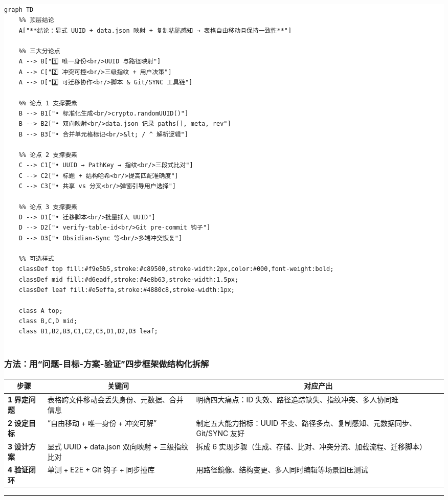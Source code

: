 
```mermaid
graph TD
    %% 顶层结论
    A["**结论：显式 UUID + data.json 映射 + 复制粘贴感知 → 表格自由移动且保持一致性**"]

    %% 三大分论点
    A --> B["1️⃣ 唯一身份<br/>UUID 与路径映射"]
    A --> C["2️⃣ 冲突可控<br/>三级指纹 + 用户决策"]
    A --> D["3️⃣ 可迁移协作<br/>脚本 & Git/SYNC 工具链"]

    %% 论点 1 支撑要素
    B --> B1["• 标准化生成<br/>crypto.randomUUID()"]
    B --> B2["• 双向映射<br/>data.json 记录 paths[], meta, rev"]
    B --> B3["• 合并单元格标记<br/>&lt; / ^ 解析逻辑"]

    %% 论点 2 支撑要素
    C --> C1["• UUID → PathKey → 指纹<br/>三段式比对"]
    C --> C2["• 标题 + 结构哈希<br/>提高匹配准确度"]
    C --> C3["• 共享 vs 分叉<br/>弹窗引导用户选择"]

    %% 论点 3 支撑要素
    D --> D1["• 迁移脚本<br/>批量插入 UUID"]
    D --> D2["• verify-table-id<br/>Git pre-commit 钩子"]
    D --> D3["• Obsidian-Sync 等<br/>多端冲突恢复"]

    %% 可选样式
    classDef top fill:#f9e5b5,stroke:#c89500,stroke-width:2px,color:#000,font-weight:bold;
    classDef mid fill:#d6eadf,stroke:#4e8b63,stroke-width:1.5px;
    classDef leaf fill:#e5effa,stroke:#4880c8,stroke-width:1px;

    class A top;
    class B,C,D mid;
    class B1,B2,B3,C1,C2,C3,D1,D2,D3 leaf;


```

### 方法：用“问题-目标-方案-验证”四步框架做结构化拆解



| 步骤         | 关键问                               | 对应产出                                         |
| ---------- | --------------------------------- | -------------------------------------------- |
| **1 界定问题** | 表格跨文件移动会丢失身份、元数据、合并信息             | 明确四大痛点：ID 失效、路径追踪缺失、指纹冲突、多人协同难               |
| **2 设定目标** | “自由移动 + 唯一身份 + 冲突可解”              | 制定五大能力指标：UUID 不变、路径多点、复制感知、元数据同步、Git/SYNC 友好 |
| **3 设计方案** | 显式 UUID + data.json 双向映射 + 三级指纹比对 | 拆成 6 实现步骤（生成、存储、比对、冲突分流、加载流程、迁移脚本）           |
| **4 验证闭环** | 单测 + E2E + Git 钩子 + 同步撞库          | 用路径鏡像、结构变更、多人同时编辑等场景回压测试                     |

---
